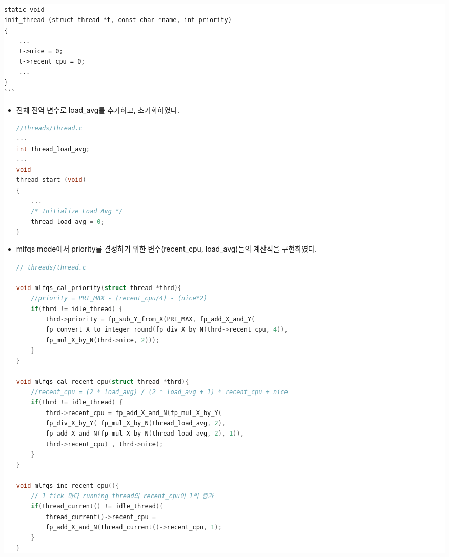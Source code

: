    static void
    init_thread (struct thread *t, const char *name, int priority)
    {
        ...
        t->nice = 0;
        t->recent_cpu = 0;
        ...
    }
    ```

- 전체 전역 변수로 load_avg를 추가하고, 초기화하였다.

    ```cpp
    //threads/thread.c
    ...
    int thread_load_avg;
    ...
    void
    thread_start (void) 
    {
        ...
        /* Initialize Load Avg */
        thread_load_avg = 0;
    }
    ```

- mlfqs mode에서 priority를 결정하기 위한 변수(recent_cpu, load_avg)들의 계산식을 구현하였다.

    ```cpp
    // threads/thread.c

    void mlfqs_cal_priority(struct thread *thrd){
        //priority = PRI_MAX - (recent_cpu/4) - (nice*2)
        if(thrd != idle_thread) {
            thrd->priority = fp_sub_Y_from_X(PRI_MAX, fp_add_X_and_Y(
            fp_convert_X_to_integer_round(fp_div_X_by_N(thrd->recent_cpu, 4)), 
            fp_mul_X_by_N(thrd->nice, 2)));
        }
    }

    void mlfqs_cal_recent_cpu(struct thread *thrd){
        //recent_cpu = (2 * load_avg) / (2 * load_avg + 1) * recent_cpu + nice
        if(thrd != idle_thread) {
            thrd->recent_cpu = fp_add_X_and_N(fp_mul_X_by_Y(
            fp_div_X_by_Y( fp_mul_X_by_N(thread_load_avg, 2),
            fp_add_X_and_N(fp_mul_X_by_N(thread_load_avg, 2), 1)),
            thrd->recent_cpu) , thrd->nice);
        }
    }

    void mlfqs_inc_recent_cpu(){
        // 1 tick 마다 running thread의 recent_cpu이 1씩 증가
        if(thread_current() != idle_thread){
            thread_current()->recent_cpu = 
            fp_add_X_and_N(thread_current()->recent_cpu, 1);
        }
    }
